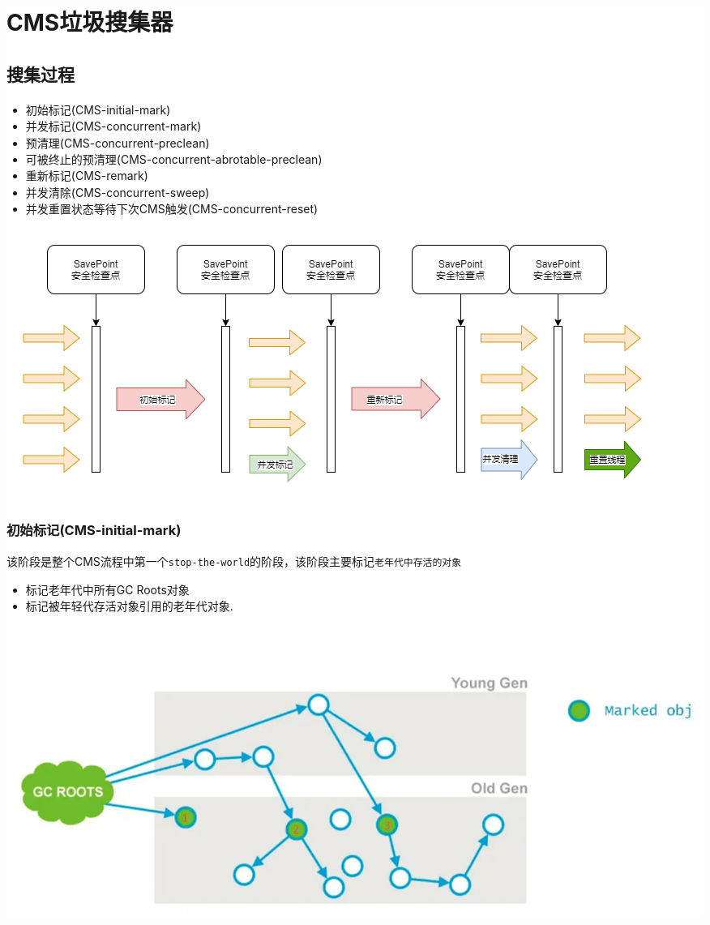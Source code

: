 # CMS垃圾搜集器

## 搜集过程

- 初始标记(CMS-initial-mark)
- 并发标记(CMS-concurrent-mark)
- 预清理(CMS-concurrent-preclean)
- 可被终止的预清理(CMS-concurrent-abrotable-preclean)
- 重新标记(CMS-remark)
- 并发清除(CMS-concurrent-sweep)
- 并发重置状态等待下次CMS触发(CMS-concurrent-reset)

![CMS标记阶段](.\CMS标记阶段.png)

### 初始标记(CMS-initial-mark)

该阶段是整个CMS流程中第一个`stop-the-world`的阶段，该阶段主要标记`老年代中存活的对象`

- 标记老年代中所有GC Roots对象
- 标记被年轻代存活对象引用的老年代对象.

![CMS初始标记](.\1.png)
